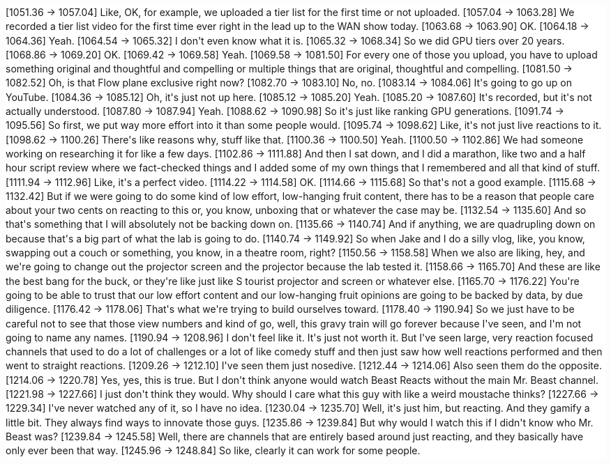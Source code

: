 [1051.36 → 1057.04] Like, OK, for example, we uploaded a tier list for the first time or not uploaded.
[1057.04 → 1063.28] We recorded a tier list video for the first time ever right in the lead up to the WAN show today.
[1063.68 → 1063.90] OK.
[1064.18 → 1064.36] Yeah.
[1064.54 → 1065.32] I don't even know what it is.
[1065.32 → 1068.34] So we did GPU tiers over 20 years.
[1068.86 → 1069.20] OK.
[1069.42 → 1069.58] Yeah.
[1069.58 → 1081.50] For every one of those you upload, you have to upload something original and thoughtful and compelling or multiple things that are original, thoughtful and compelling.
[1081.50 → 1082.52] Oh, is that Flow plane exclusive right now?
[1082.70 → 1083.10] No, no.
[1083.14 → 1084.06] It's going to go up on YouTube.
[1084.36 → 1085.12] Oh, it's just not up here.
[1085.12 → 1085.20] Yeah.
[1085.20 → 1087.60] It's recorded, but it's not actually understood.
[1087.80 → 1087.94] Yeah.
[1088.62 → 1090.98] So it's just like ranking GPU generations.
[1091.74 → 1095.56] So first, we put way more effort into it than some people would.
[1095.74 → 1098.62] Like, it's not just live reactions to it.
[1098.62 → 1100.26] There's like reasons why, stuff like that.
[1100.36 → 1100.50] Yeah.
[1100.50 → 1102.86] We had someone working on researching it for like a few days.
[1102.86 → 1111.88] And then I sat down, and I did a marathon, like two and a half hour script review where we fact-checked things and I added some of my own things that I remembered and all that kind of stuff.
[1111.94 → 1112.96] Like, it's a perfect video.
[1114.22 → 1114.58] OK.
[1114.66 → 1115.68] So that's not a good example.
[1115.68 → 1132.42] But if we were going to do some kind of low effort, low-hanging fruit content, there has to be a reason that people care about your two cents on reacting to this or, you know, unboxing that or whatever the case may be.
[1132.54 → 1135.60] And so that's something that I will absolutely not be backing down on.
[1135.66 → 1140.74] And if anything, we are quadrupling down on because that's a big part of what the lab is going to do.
[1140.74 → 1149.92] So when Jake and I do a silly vlog, like, you know, swapping out a couch or something, you know, in a theatre room, right?
[1150.56 → 1158.58] When we also are liking, hey, and we're going to change out the projector screen and the projector because the lab tested it.
[1158.66 → 1165.70] And these are like the best bang for the buck, or they're like just like S tourist projector and screen or whatever else.
[1165.70 → 1176.22] You're going to be able to trust that our low effort content and our low-hanging fruit opinions are going to be backed by data, by due diligence.
[1176.42 → 1178.06] That's what we're trying to build ourselves toward.
[1178.40 → 1190.94] So we just have to be careful not to see that those view numbers and kind of go, well, this gravy train will go forever because I've seen, and I'm not going to name any names.
[1190.94 → 1208.96] I don't feel like it. It's just not worth it. But I've seen large, very reaction focused channels that used to do a lot of challenges or a lot of like comedy stuff and then just saw how well reactions performed and then went to straight reactions.
[1209.26 → 1212.10] I've seen them just nosedive.
[1212.44 → 1214.06] Also seen them do the opposite.
[1214.06 → 1220.78] Yes, yes, this is true. But I don't think anyone would watch Beast Reacts without the main Mr. Beast channel.
[1221.98 → 1227.66] I just don't think they would. Why should I care what this guy with like a weird moustache thinks?
[1227.66 → 1229.34] I've never watched any of it, so I have no idea.
[1230.04 → 1235.70] Well, it's just him, but reacting. And they gamify a little bit. They always find ways to innovate those guys.
[1235.86 → 1239.84] But why would I watch this if I didn't know who Mr. Beast was?
[1239.84 → 1245.58] Well, there are channels that are entirely based around just reacting, and they basically have only ever been that way.
[1245.96 → 1248.84] So like, clearly it can work for some people.